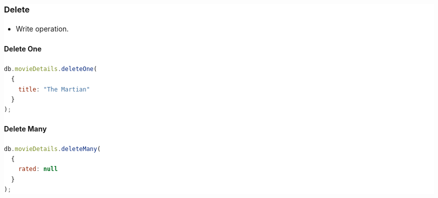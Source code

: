 ### Delete

- Write operation.

#### Delete One

```js
db.movieDetails.deleteOne(
  {
    title: "The Martian"
  }
);
```

#### Delete Many

```js
db.movieDetails.deleteMany(
  {
    rated: null
  }
);
```
